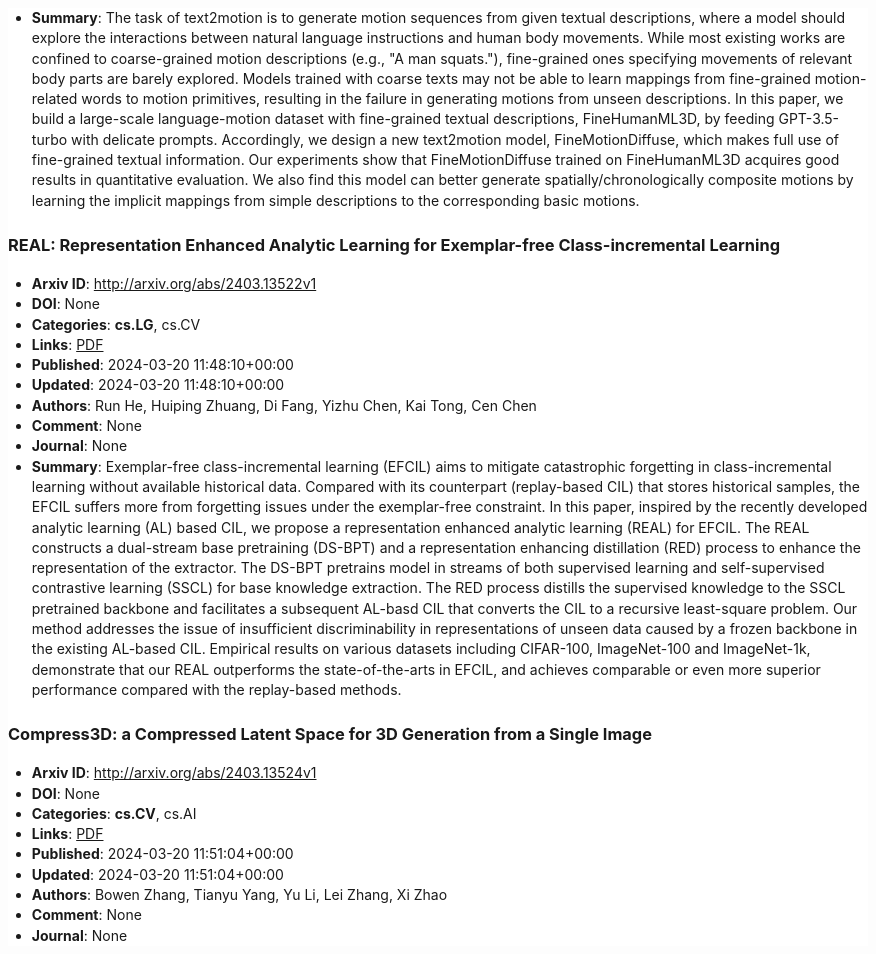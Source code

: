 - **Summary**: The task of text2motion is to generate motion sequences from given textual descriptions, where a model should explore the interactions between natural language instructions and human body movements. While most existing works are confined to coarse-grained motion descriptions (e.g., "A man squats."), fine-grained ones specifying movements of relevant body parts are barely explored. Models trained with coarse texts may not be able to learn mappings from fine-grained motion-related words to motion primitives, resulting in the failure in generating motions from unseen descriptions. In this paper, we build a large-scale language-motion dataset with fine-grained textual descriptions, FineHumanML3D, by feeding GPT-3.5-turbo with delicate prompts. Accordingly, we design a new text2motion model, FineMotionDiffuse, which makes full use of fine-grained textual information. Our experiments show that FineMotionDiffuse trained on FineHumanML3D acquires good results in quantitative evaluation. We also find this model can better generate spatially/chronologically composite motions by learning the implicit mappings from simple descriptions to the corresponding basic motions.



### REAL: Representation Enhanced Analytic Learning for Exemplar-free Class-incremental Learning
- **Arxiv ID**: http://arxiv.org/abs/2403.13522v1
- **DOI**: None
- **Categories**: **cs.LG**, cs.CV
- **Links**: [PDF](http://arxiv.org/pdf/2403.13522v1)
- **Published**: 2024-03-20 11:48:10+00:00
- **Updated**: 2024-03-20 11:48:10+00:00
- **Authors**: Run He, Huiping Zhuang, Di Fang, Yizhu Chen, Kai Tong, Cen Chen
- **Comment**: None
- **Journal**: None
- **Summary**: Exemplar-free class-incremental learning (EFCIL) aims to mitigate catastrophic forgetting in class-incremental learning without available historical data. Compared with its counterpart (replay-based CIL) that stores historical samples, the EFCIL suffers more from forgetting issues under the exemplar-free constraint. In this paper, inspired by the recently developed analytic learning (AL) based CIL, we propose a representation enhanced analytic learning (REAL) for EFCIL. The REAL constructs a dual-stream base pretraining (DS-BPT) and a representation enhancing distillation (RED) process to enhance the representation of the extractor. The DS-BPT pretrains model in streams of both supervised learning and self-supervised contrastive learning (SSCL) for base knowledge extraction. The RED process distills the supervised knowledge to the SSCL pretrained backbone and facilitates a subsequent AL-basd CIL that converts the CIL to a recursive least-square problem. Our method addresses the issue of insufficient discriminability in representations of unseen data caused by a frozen backbone in the existing AL-based CIL. Empirical results on various datasets including CIFAR-100, ImageNet-100 and ImageNet-1k, demonstrate that our REAL outperforms the state-of-the-arts in EFCIL, and achieves comparable or even more superior performance compared with the replay-based methods.



### Compress3D: a Compressed Latent Space for 3D Generation from a Single Image
- **Arxiv ID**: http://arxiv.org/abs/2403.13524v1
- **DOI**: None
- **Categories**: **cs.CV**, cs.AI
- **Links**: [PDF](http://arxiv.org/pdf/2403.13524v1)
- **Published**: 2024-03-20 11:51:04+00:00
- **Updated**: 2024-03-20 11:51:04+00:00
- **Authors**: Bowen Zhang, Tianyu Yang, Yu Li, Lei Zhang, Xi Zhao
- **Comment**: None
- **Journal**: None